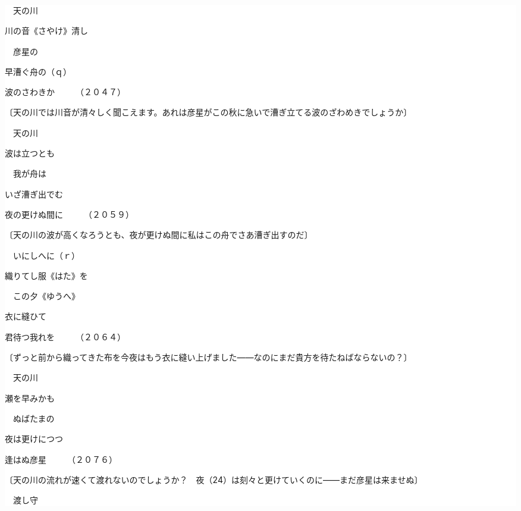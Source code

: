 


　天の川

川の音《さやけ》清し

　彦星の

早漕ぐ舟の（ｑ）

波のさわきか　　　（２０４７）



〔天の川では川音が清々しく聞こえます。あれは彦星がこの秋に急いで漕ぎ立てる波のざわめきでしょうか〕




　天の川

波は立つとも

　我が舟は

いざ漕ぎ出でむ

夜の更けぬ間に　　　（２０５９）



〔天の川の波が高くなろうとも、夜が更けぬ間に私はこの舟でさあ漕ぎ出すのだ〕




　いにしへに（ｒ）

織りてし服《はた》を

　この夕《ゆうへ》

衣に縫ひて

君待つ我れを　　　（２０６４）



〔ずっと前から織ってきた布を今夜はもう衣に縫い上げました――なのにまだ貴方を待たねばならないの？〕




　天の川

瀬を早みかも

　ぬばたまの

夜は更けにつつ

逢はぬ彦星　　　（２０７６）



〔天の川の流れが速くて渡れないのでしょうか？　夜（24）は刻々と更けていくのに――まだ彦星は来ませぬ〕




　渡し守
